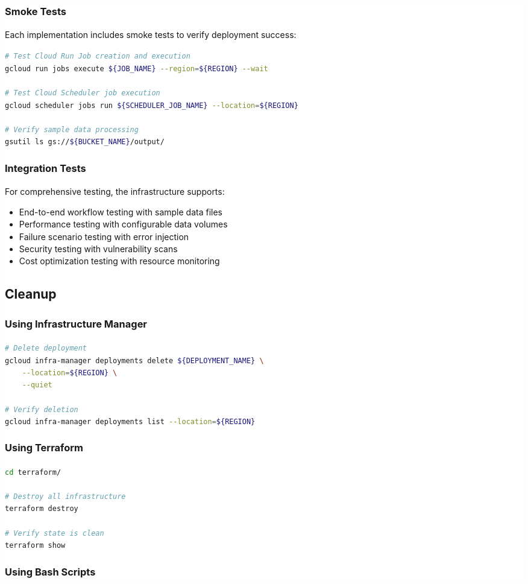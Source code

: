 ### Smoke Tests

Each implementation includes smoke tests to verify deployment success:

```bash
# Test Cloud Run Job creation and execution
gcloud run jobs execute ${JOB_NAME} --region=${REGION} --wait

# Test Cloud Scheduler job execution
gcloud scheduler jobs run ${SCHEDULER_JOB_NAME} --location=${REGION}

# Verify sample data processing
gsutil ls gs://${BUCKET_NAME}/output/
```

### Integration Tests

For comprehensive testing, the infrastructure supports:

- End-to-end workflow testing with sample data files
- Performance testing with configurable data volumes
- Failure scenario testing with error injection
- Security testing with vulnerability scans
- Cost optimization testing with resource monitoring

## Cleanup

### Using Infrastructure Manager

```bash
# Delete deployment
gcloud infra-manager deployments delete ${DEPLOYMENT_NAME} \
    --location=${REGION} \
    --quiet

# Verify deletion
gcloud infra-manager deployments list --location=${REGION}
```

### Using Terraform

```bash
cd terraform/

# Destroy all infrastructure
terraform destroy

# Verify state is clean
terraform show
```

### Using Bash Scripts
